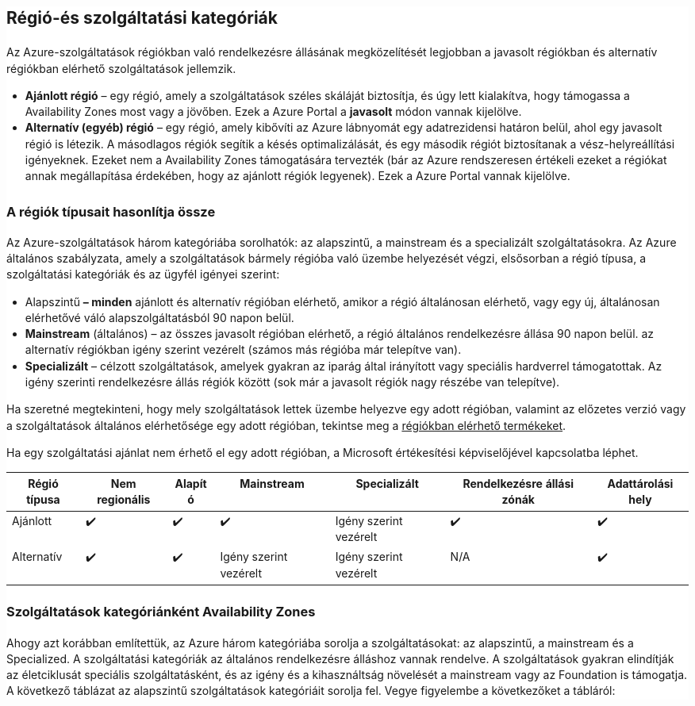 ## <a name="region-and-service-categories"></a>Régió-és szolgáltatási kategóriák

Az Azure-szolgáltatások régiókban való rendelkezésre állásának megközelítését legjobban a javasolt régiókban és alternatív régiókban elérhető szolgáltatások jellemzik.

- **Ajánlott régió** – egy régió, amely a szolgáltatások széles skáláját biztosítja, és úgy lett kialakítva, hogy támogassa a Availability Zones most vagy a jövőben. Ezek a Azure Portal a **javasolt** módon vannak kijelölve.
- **Alternatív (egyéb) régió** – egy régió, amely kibővíti az Azure lábnyomát egy adatrezidensi határon belül, ahol egy javasolt régió is létezik. A másodlagos régiók segítik a késés optimalizálását, és egy második régiót biztosítanak a vész-helyreállítási igényeknek. Ezeket nem a Availability Zones támogatására tervezték (bár az Azure rendszeresen értékeli ezeket a régiókat annak megállapítása érdekében, hogy az ajánlott régiók legyenek). Ezek a Azure Portal vannak kijelölve. 

### <a name="comparing-region-types"></a>A régiók típusait hasonlítja össze

Az Azure-szolgáltatások három kategóriába sorolhatók: az alapszintű, a mainstream és a specializált szolgáltatásokra. Az Azure általános szabályzata, amely a szolgáltatások bármely régióba való üzembe helyezését végzi, elsősorban a régió típusa, a szolgáltatási kategóriák és az ügyfél igényei szerint:

- Alapszintű **– minden** ajánlott és alternatív régióban elérhető, amikor a régió általánosan elérhető, vagy egy új, általánosan elérhetővé váló alapszolgáltatásból 90 napon belül.
- **Mainstream** (általános) – az összes javasolt régióban elérhető, a régió általános rendelkezésre állása 90 napon belül. az alternatív régiókban igény szerint vezérelt (számos más régióba már telepítve van).
- **Specializált** – célzott szolgáltatások, amelyek gyakran az iparág által irányított vagy speciális hardverrel támogatottak. Az igény szerinti rendelkezésre állás régiók között (sok már a javasolt régiók nagy részébe van telepítve).

Ha szeretné megtekinteni, hogy mely szolgáltatások lettek üzembe helyezve egy adott régióban, valamint az előzetes verzió vagy a szolgáltatások általános elérhetősége egy adott régióban, tekintse meg a [régiókban elérhető termékeket](https://azure.microsoft.com/global-infrastructure/services/?products=all).

Ha egy szolgáltatási ajánlat nem érhető el egy adott régióban, a Microsoft értékesítési képviselőjével kapcsolatba léphet.

| Régió típusa | Nem regionális | Alapító | Mainstream | Specializált | Rendelkezésre állási zónák | Adattárolási hely |
| --- | --- | --- | --- | --- | --- | --- |
| Ajánlott | :heavy_check_mark: | :heavy_check_mark: | :heavy_check_mark: | Igény szerint vezérelt | :heavy_check_mark: | :heavy_check_mark: |
| Alternatív | :heavy_check_mark: | :heavy_check_mark: | Igény szerint vezérelt | Igény szerint vezérelt | N/A | :heavy_check_mark: |

### <a name="services-by-category-with-availability-zones"></a>Szolgáltatások kategóriánként Availability Zones

Ahogy azt korábban említettük, az Azure három kategóriába sorolja a szolgáltatásokat: az alapszintű, a mainstream és a Specialized. A szolgáltatási kategóriák az általános rendelkezésre álláshoz vannak rendelve. A szolgáltatások gyakran elindítják az életciklusát speciális szolgáltatásként, és az igény és a kihasználtság növelését a mainstream vagy az Foundation is támogatja. A következő táblázat az alapszintű szolgáltatások kategóriáit sorolja fel. Vegye figyelembe a következőket a tábláról:
